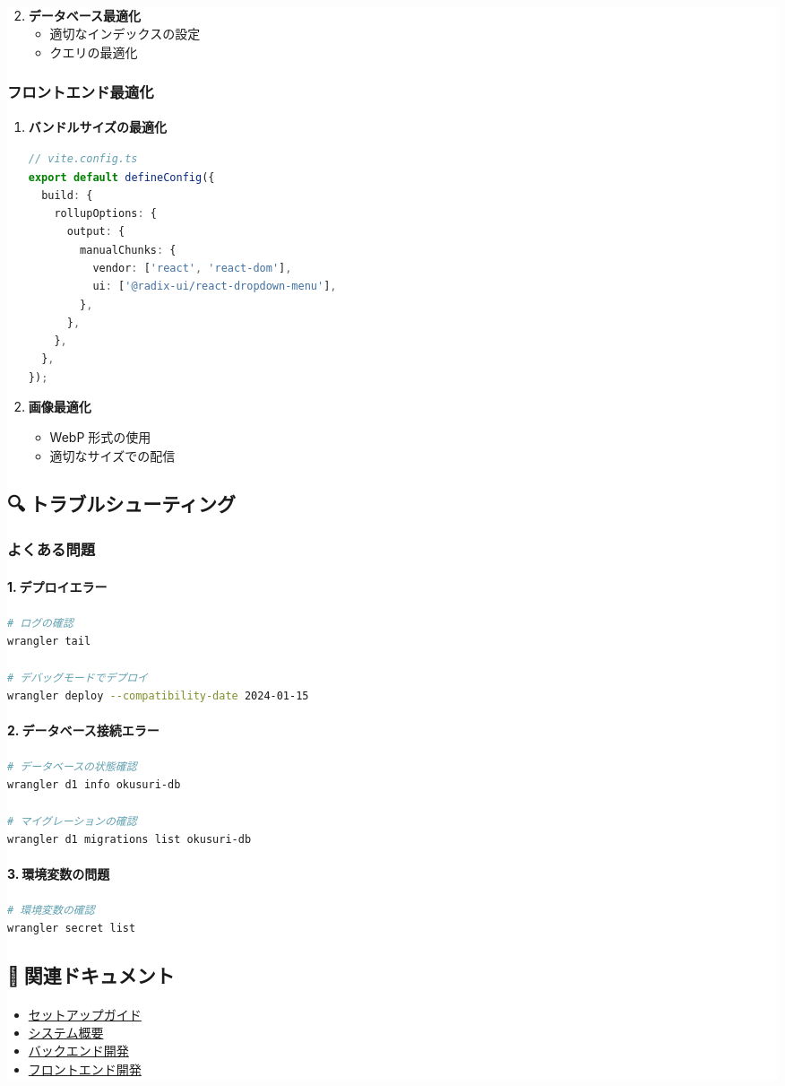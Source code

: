 2. **データベース最適化**
   - 適切なインデックスの設定
   - クエリの最適化

### フロントエンド最適化

1. **バンドルサイズの最適化**
   ```typescript
   // vite.config.ts
   export default defineConfig({
     build: {
       rollupOptions: {
         output: {
           manualChunks: {
             vendor: ['react', 'react-dom'],
             ui: ['@radix-ui/react-dropdown-menu'],
           },
         },
       },
     },
   });
   ```

2. **画像最適化**
   - WebP 形式の使用
   - 適切なサイズでの配信

## 🔍 トラブルシューティング

### よくある問題

#### 1. デプロイエラー

```bash
# ログの確認
wrangler tail

# デバッグモードでデプロイ
wrangler deploy --compatibility-date 2024-01-15
```

#### 2. データベース接続エラー

```bash
# データベースの状態確認
wrangler d1 info okusuri-db

# マイグレーションの確認
wrangler d1 migrations list okusuri-db
```

#### 3. 環境変数の問題

```bash
# 環境変数の確認
wrangler secret list
```

## 🔗 関連ドキュメント

- [セットアップガイド](./setup.md)
- [システム概要](./architecture.md)
- [バックエンド開発](./backend.md)
- [フロントエンド開発](./frontend.md)